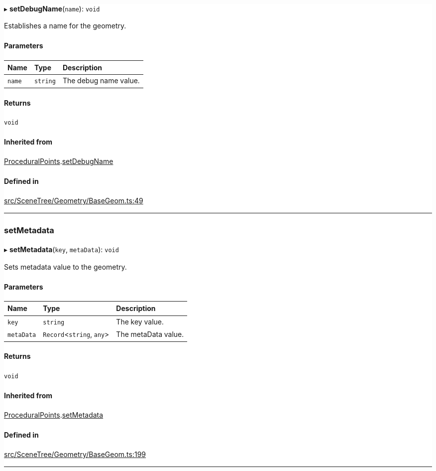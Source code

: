▸ **setDebugName**(`name`): `void`

Establishes a name for the geometry.

#### Parameters

| Name | Type | Description |
| :------ | :------ | :------ |
| `name` | `string` | The debug name value. |

#### Returns

`void`

#### Inherited from

[ProceduralPoints](SceneTree_Geometry_Shapes_ProceduralPoints.ProceduralPoints).[setDebugName](SceneTree_Geometry_Shapes_ProceduralPoints.ProceduralPoints#setdebugname)

#### Defined in

[src/SceneTree/Geometry/BaseGeom.ts:49](https://github.com/ZeaInc/zea-engine/blob/a1fd0b47a/src/SceneTree/Geometry/BaseGeom.ts#L49)

___

### setMetadata

▸ **setMetadata**(`key`, `metaData`): `void`

Sets metadata value to the geometry.

#### Parameters

| Name | Type | Description |
| :------ | :------ | :------ |
| `key` | `string` | The key value. |
| `metaData` | `Record`<`string`, `any`\> | The metaData value. |

#### Returns

`void`

#### Inherited from

[ProceduralPoints](SceneTree_Geometry_Shapes_ProceduralPoints.ProceduralPoints).[setMetadata](SceneTree_Geometry_Shapes_ProceduralPoints.ProceduralPoints#setmetadata)

#### Defined in

[src/SceneTree/Geometry/BaseGeom.ts:199](https://github.com/ZeaInc/zea-engine/blob/a1fd0b47a/src/SceneTree/Geometry/BaseGeom.ts#L199)

___
